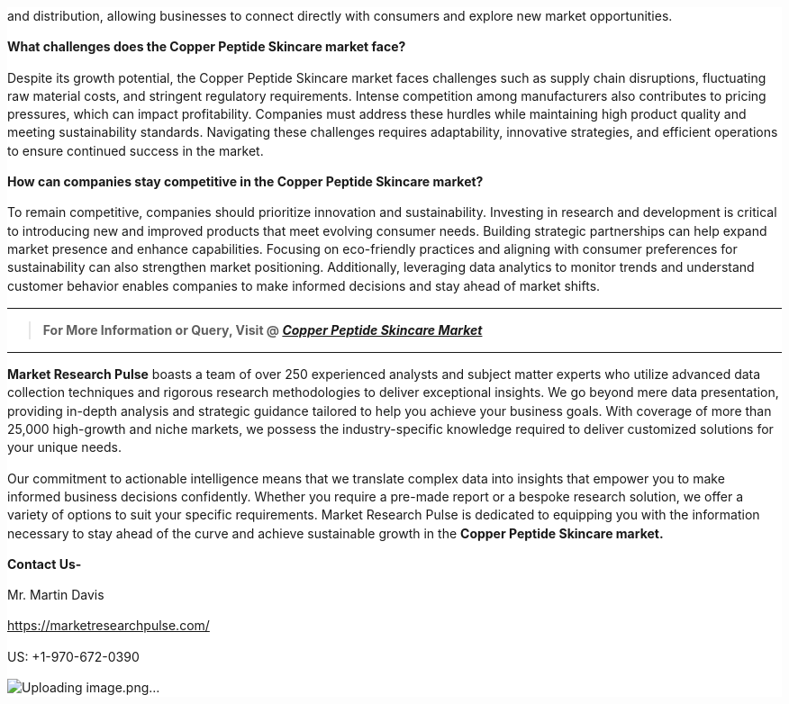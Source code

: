 and distribution, allowing businesses to connect directly with consumers and explore new market opportunities.</p><p><strong>What challenges does the Copper Peptide Skincare market face?</strong></p><p>Despite its growth potential, the Copper Peptide Skincare market faces challenges such as supply chain disruptions, fluctuating raw material costs, and stringent regulatory requirements. Intense competition among manufacturers also contributes to pricing pressures, which can impact profitability. Companies must address these hurdles while maintaining high product quality and meeting sustainability standards. Navigating these challenges requires adaptability, innovative strategies, and efficient operations to ensure continued success in the market.</p><p><strong>How can companies stay competitive in the Copper Peptide Skincare market?</strong></p><p>To remain competitive, companies should prioritize innovation and sustainability. Investing in research and development is critical to introducing new and improved products that meet evolving consumer needs. Building strategic partnerships can help expand market presence and enhance capabilities. Focusing on eco-friendly practices and aligning with consumer preferences for sustainability can also strengthen market positioning. Additionally, leveraging data analytics to monitor trends and understand customer behavior enables companies to make informed decisions and stay ahead of market shifts.</p><hr /><blockquote><p><strong>For More Information or Query, Visit @&nbsp;<em><a href="https://marketresearchpulse.com/report/59943/copper-peptide-skincare-market?utm_source=Linkedin&utm_medium=052">Copper Peptide Skincare Market</a></em></strong></p></blockquote><hr /><p><strong>Market Research Pulse</strong> boasts a team of over 250 experienced analysts and subject matter experts who utilize advanced data collection techniques and rigorous research methodologies to deliver exceptional insights. We go beyond mere data presentation, providing in-depth analysis and strategic guidance tailored to help you achieve your business goals. With coverage of more than 25,000 high-growth and niche markets, we possess the industry-specific knowledge required to deliver customized solutions for your unique needs.</p><p>Our commitment to actionable intelligence means that we translate complex data into insights that empower you to make informed business decisions confidently. Whether you require a pre-made report or a bespoke research solution, we offer a variety of options to suit your specific requirements. Market Research Pulse is dedicated to equipping you with the information necessary to stay ahead of the curve and achieve sustainable growth in the <strong>Copper Peptide Skincare market.</strong></p><p><strong>Contact Us-</strong></p><p>Mr. Martin Davis</p><p>https://marketresearchpulse.com/</p><p>US: +1-970-672-0390</p>
![Uploading image.png…]()
